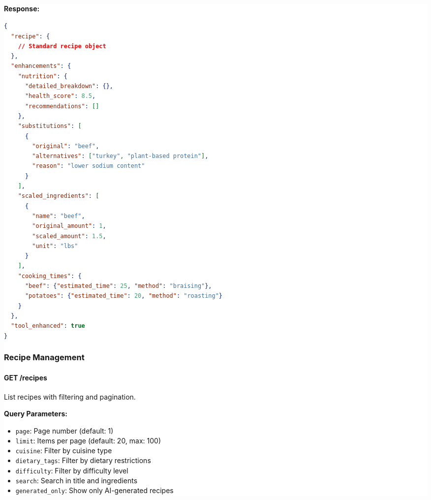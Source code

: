 ```json
```

**Response:**
```json
{
  "recipe": {
    // Standard recipe object
  },
  "enhancements": {
    "nutrition": {
      "detailed_breakdown": {},
      "health_score": 8.5,
      "recommendations": []
    },
    "substitutions": [
      {
        "original": "beef",
        "alternatives": ["turkey", "plant-based protein"],
        "reason": "lower sodium content"
      }
    ],
    "scaled_ingredients": [
      {
        "name": "beef",
        "original_amount": 1,
        "scaled_amount": 1.5,
        "unit": "lbs"
      }
    ],
    "cooking_times": {
      "beef": {"estimated_time": 25, "method": "braising"},
      "potatoes": {"estimated_time": 20, "method": "roasting"}
    }
  },
  "tool_enhanced": true
}
```

### Recipe Management

#### GET /recipes

List recipes with filtering and pagination.

**Query Parameters:**
- `page`: Page number (default: 1)
- `limit`: Items per page (default: 20, max: 100)
- `cuisine`: Filter by cuisine type
- `dietary_tags`: Filter by dietary restrictions
- `difficulty`: Filter by difficulty level
- `search`: Search in title and ingredients
- `generated_only`: Show only AI-generated recipes
